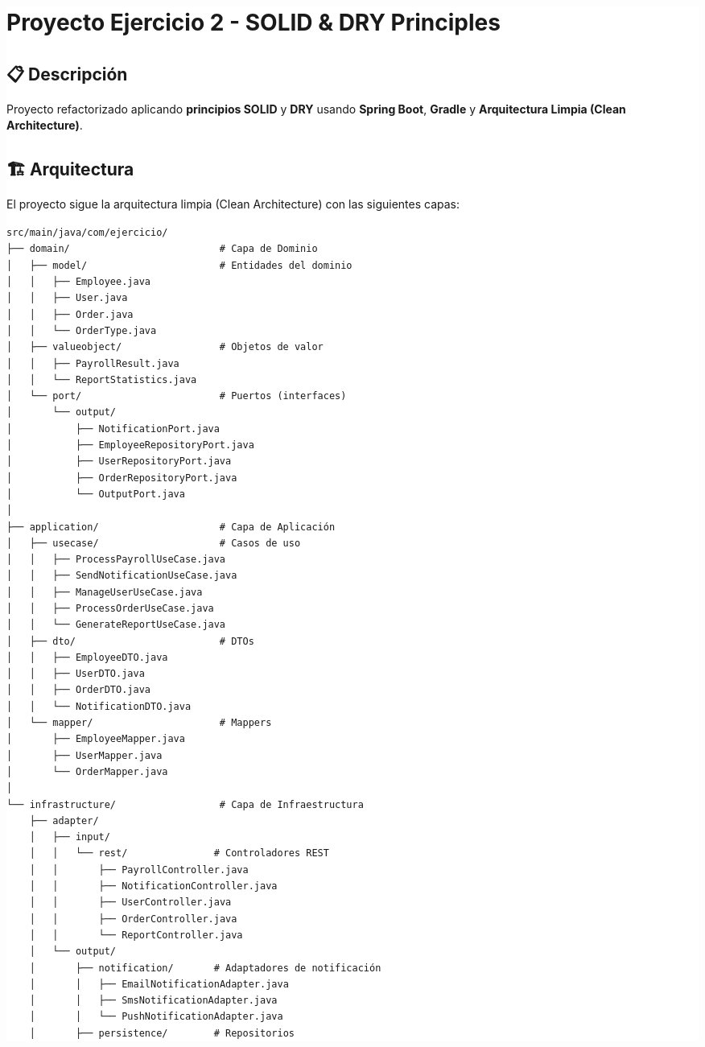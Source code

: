 # Proyecto Ejercicio 2 - SOLID & DRY Principles

## 📋 Descripción

Proyecto refactorizado aplicando **principios SOLID** y **DRY** usando **Spring Boot**, **Gradle** y **Arquitectura Limpia (Clean Architecture)**.

## 🏗️ Arquitectura

El proyecto sigue la arquitectura limpia (Clean Architecture) con las siguientes capas:

```
src/main/java/com/ejercicio/
├── domain/                          # Capa de Dominio
│   ├── model/                       # Entidades del dominio
│   │   ├── Employee.java
│   │   ├── User.java
│   │   ├── Order.java
│   │   └── OrderType.java
│   ├── valueobject/                 # Objetos de valor
│   │   ├── PayrollResult.java
│   │   └── ReportStatistics.java
│   └── port/                        # Puertos (interfaces)
│       └── output/
│           ├── NotificationPort.java
│           ├── EmployeeRepositoryPort.java
│           ├── UserRepositoryPort.java
│           ├── OrderRepositoryPort.java
│           └── OutputPort.java
│
├── application/                     # Capa de Aplicación
│   ├── usecase/                     # Casos de uso
│   │   ├── ProcessPayrollUseCase.java
│   │   ├── SendNotificationUseCase.java
│   │   ├── ManageUserUseCase.java
│   │   ├── ProcessOrderUseCase.java
│   │   └── GenerateReportUseCase.java
│   ├── dto/                         # DTOs
│   │   ├── EmployeeDTO.java
│   │   ├── UserDTO.java
│   │   ├── OrderDTO.java
│   │   └── NotificationDTO.java
│   └── mapper/                      # Mappers
│       ├── EmployeeMapper.java
│       ├── UserMapper.java
│       └── OrderMapper.java
│
└── infrastructure/                  # Capa de Infraestructura
    ├── adapter/
    │   ├── input/
    │   │   └── rest/               # Controladores REST
    │   │       ├── PayrollController.java
    │   │       ├── NotificationController.java
    │   │       ├── UserController.java
    │   │       ├── OrderController.java
    │   │       └── ReportController.java
    │   └── output/
    │       ├── notification/       # Adaptadores de notificación
    │       │   ├── EmailNotificationAdapter.java
    │       │   ├── SmsNotificationAdapter.java
    │       │   └── PushNotificationAdapter.java
    │       ├── persistence/        # Repositorios
```